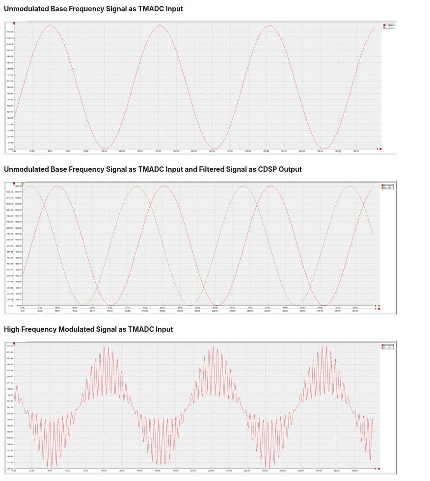 **Unmodulated Base Frequency Signal as TMADC Input**

<img src="./Images/UnmodulatedTMADCoutput.png" width="800" />

**Unmodulated Base Frequency Signal as TMADC Input and Filtered Signal as CDSP Output**

<img src="./Images/BothResultArraysUnmodulated.png" width="800" />

**High Frequency Modulated Signal as TMADC Input**

<img src="./Images/ModulatedTMADCoutput.png" width="800" />

